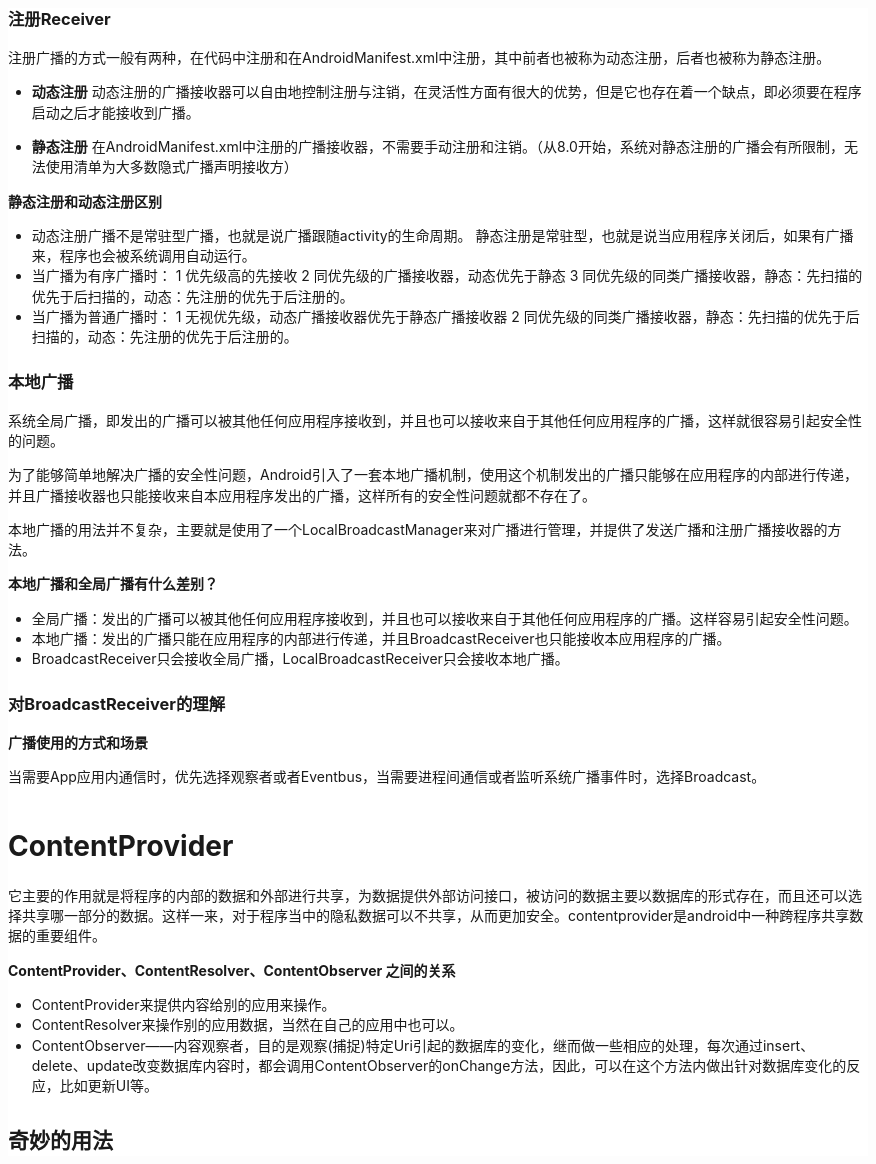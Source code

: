 ### 注册Receiver

注册广播的方式一般有两种，在代码中注册和在AndroidManifest.xml中注册，其中前者也被称为动态注册，后者也被称为静态注册。

-   **动态注册**
    动态注册的广播接收器可以自由地控制注册与注销，在灵活性方面有很大的优势，但是它也存在着一个缺点，即必须要在程序启动之后才能接收到广播。

-   **静态注册**
    在AndroidManifest.xml中注册的广播接收器，不需要手动注册和注销。（从8.0开始，系统对静态注册的广播会有所限制，无法使用清单为大多数隐式广播声明接收方）

**静态注册和动态注册区别**

- 动态注册广播不是常驻型广播，也就是说广播跟随activity的生命周期。
    静态注册是常驻型，也就是说当应用程序关闭后，如果有广播来，程序也会被系统调用自动运行。
- 当广播为有序广播时：
    1 优先级高的先接收
    2 同优先级的广播接收器，动态优先于静态
    3 同优先级的同类广播接收器，静态：先扫描的优先于后扫描的，动态：先注册的优先于后注册的。
- 当广播为普通广播时：
    1 无视优先级，动态广播接收器优先于静态广播接收器
    2 同优先级的同类广播接收器，静态：先扫描的优先于后扫描的，动态：先注册的优先于后注册的。

### 本地广播

系统全局广播，即发出的广播可以被其他任何应用程序接收到，并且也可以接收来自于其他任何应用程序的广播，这样就很容易引起安全性的问题。

为了能够简单地解决广播的安全性问题，Android引入了一套本地广播机制，使用这个机制发出的广播只能够在应用程序的内部进行传递，并且广播接收器也只能接收来自本应用程序发出的广播，这样所有的安全性问题就都不存在了。

本地广播的用法并不复杂，主要就是使用了一个LocalBroadcastManager来对广播进行管理，并提供了发送广播和注册广播接收器的方法。

**本地广播和全局广播有什么差别？**

- 全局广播：发出的广播可以被其他任何应用程序接收到，并且也可以接收来自于其他任何应用程序的广播。这样容易引起安全性问题。
- 本地广播：发出的广播只能在应用程序的内部进行传递，并且BroadcastReceiver也只能接收本应用程序的广播。
- BroadcastReceiver只会接收全局广播，LocalBroadcastReceiver只会接收本地广播。

### 对BroadcastReceiver的理解

**广播使用的方式和场景**

当需要App应用内通信时，优先选择观察者或者Eventbus，当需要进程间通信或者监听系统广播事件时，选择Broadcast。

# ContentProvider

它主要的作用就是将程序的内部的数据和外部进行共享，为数据提供外部访问接口，被访问的数据主要以数据库的形式存在，而且还可以选择共享哪一部分的数据。这样一来，对于程序当中的隐私数据可以不共享，从而更加安全。contentprovider是android中一种跨程序共享数据的重要组件。

**ContentProvider、ContentResolver、ContentObserver 之间的关系**

- ContentProvider来提供内容给别的应用来操作。
- ContentResolver来操作别的应用数据，当然在自己的应用中也可以。 
- ContentObserver——内容观察者，目的是观察(捕捉)特定Uri引起的数据库的变化，继而做一些相应的处理，每次通过insert、delete、update改变数据库内容时，都会调用ContentObserver的onChange方法，因此，可以在这个方法内做出针对数据库变化的反应，比如更新UI等。

## 奇妙的用法
